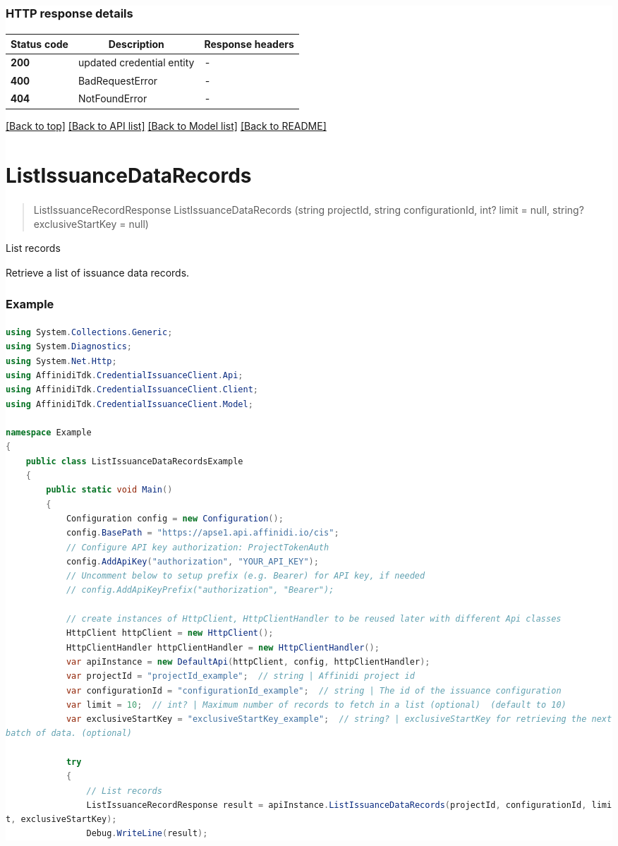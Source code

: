 
### HTTP response details
| Status code | Description | Response headers |
|-------------|-------------|------------------|
| **200** | updated credential entity |  -  |
| **400** | BadRequestError |  -  |
| **404** | NotFoundError |  -  |

[[Back to top]](#) [[Back to API list]](../README.md#documentation-for-api-endpoints) [[Back to Model list]](../README.md#documentation-for-models) [[Back to README]](../README.md)

<a id="listissuancedatarecords"></a>
# **ListIssuanceDataRecords**
> ListIssuanceRecordResponse ListIssuanceDataRecords (string projectId, string configurationId, int? limit = null, string? exclusiveStartKey = null)

List records

Retrieve a list of issuance data records.

### Example
```csharp
using System.Collections.Generic;
using System.Diagnostics;
using System.Net.Http;
using AffinidiTdk.CredentialIssuanceClient.Api;
using AffinidiTdk.CredentialIssuanceClient.Client;
using AffinidiTdk.CredentialIssuanceClient.Model;

namespace Example
{
    public class ListIssuanceDataRecordsExample
    {
        public static void Main()
        {
            Configuration config = new Configuration();
            config.BasePath = "https://apse1.api.affinidi.io/cis";
            // Configure API key authorization: ProjectTokenAuth
            config.AddApiKey("authorization", "YOUR_API_KEY");
            // Uncomment below to setup prefix (e.g. Bearer) for API key, if needed
            // config.AddApiKeyPrefix("authorization", "Bearer");

            // create instances of HttpClient, HttpClientHandler to be reused later with different Api classes
            HttpClient httpClient = new HttpClient();
            HttpClientHandler httpClientHandler = new HttpClientHandler();
            var apiInstance = new DefaultApi(httpClient, config, httpClientHandler);
            var projectId = "projectId_example";  // string | Affinidi project id
            var configurationId = "configurationId_example";  // string | The id of the issuance configuration
            var limit = 10;  // int? | Maximum number of records to fetch in a list (optional)  (default to 10)
            var exclusiveStartKey = "exclusiveStartKey_example";  // string? | exclusiveStartKey for retrieving the next batch of data. (optional) 

            try
            {
                // List records
                ListIssuanceRecordResponse result = apiInstance.ListIssuanceDataRecords(projectId, configurationId, limit, exclusiveStartKey);
                Debug.WriteLine(result);
```